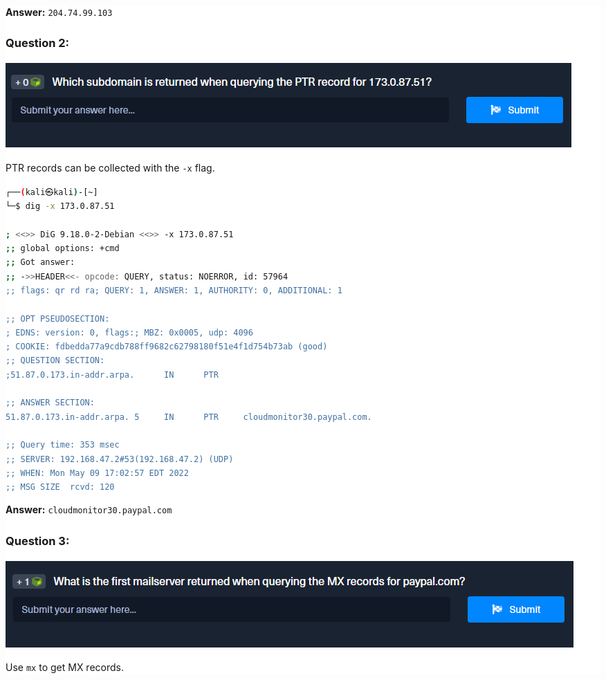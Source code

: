 **Answer:** `204.74.99.103`

### Question 2:
![](./attachments/Pasted%20image%2020220509223627.png)

PTR records can be collected with the `-x` flag.

```bash
┌──(kali㉿kali)-[~]
└─$ dig -x 173.0.87.51

; <<>> DiG 9.18.0-2-Debian <<>> -x 173.0.87.51
;; global options: +cmd
;; Got answer:
;; ->>HEADER<<- opcode: QUERY, status: NOERROR, id: 57964
;; flags: qr rd ra; QUERY: 1, ANSWER: 1, AUTHORITY: 0, ADDITIONAL: 1

;; OPT PSEUDOSECTION:
; EDNS: version: 0, flags:; MBZ: 0x0005, udp: 4096
; COOKIE: fdbedda77a9cdb788ff9682c62798180f51e4f1d754b73ab (good)
;; QUESTION SECTION:
;51.87.0.173.in-addr.arpa.      IN      PTR

;; ANSWER SECTION:
51.87.0.173.in-addr.arpa. 5     IN      PTR     cloudmonitor30.paypal.com.

;; Query time: 353 msec
;; SERVER: 192.168.47.2#53(192.168.47.2) (UDP)
;; WHEN: Mon May 09 17:02:57 EDT 2022
;; MSG SIZE  rcvd: 120
```


**Answer:** `cloudmonitor30.paypal.com`

### Question 3:
![](./attachments/Pasted%20image%2020220509223635.png)

Use `mx` to get MX records.
